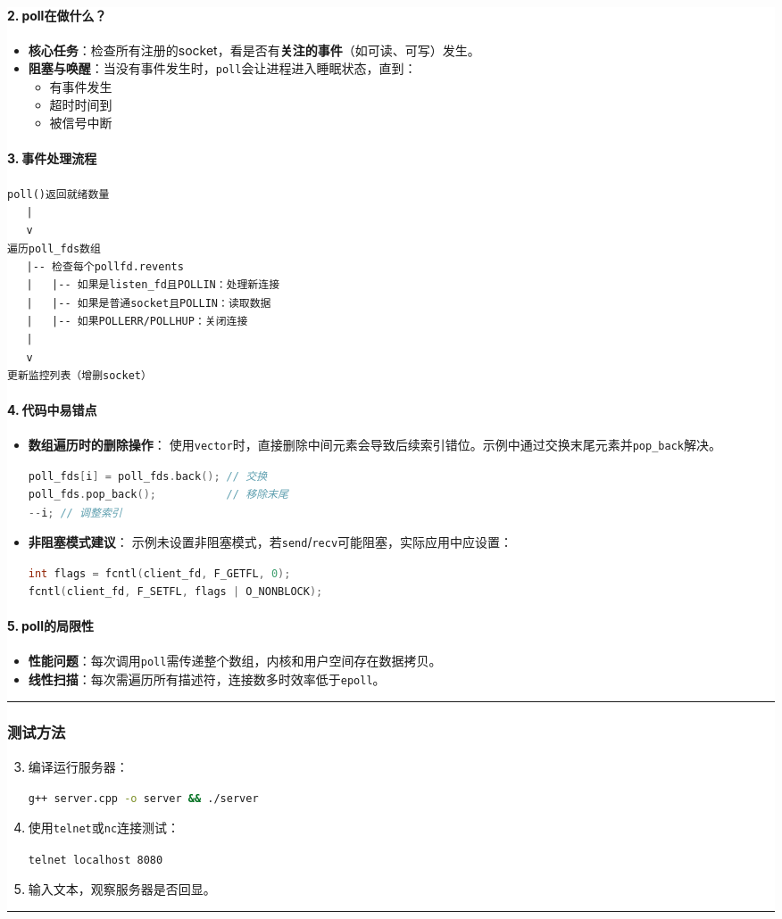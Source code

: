 #### 2. **poll在做什么？**
- **核心任务**：检查所有注册的socket，看是否有**关注的事件**（如可读、可写）发生。
- **阻塞与唤醒**：当没有事件发生时，`poll`会让进程进入睡眠状态，直到：
  - 有事件发生
  - 超时时间到
  - 被信号中断

#### 3. **事件处理流程**
```plaintext
poll()返回就绪数量
   |
   v
遍历poll_fds数组
   |-- 检查每个pollfd.revents
   |   |-- 如果是listen_fd且POLLIN：处理新连接
   |   |-- 如果是普通socket且POLLIN：读取数据
   |   |-- 如果POLLERR/POLLHUP：关闭连接
   |
   v
更新监控列表（增删socket）
```

#### 4. **代码中易错点**
- **数组遍历时的删除操作**：
  使用`vector`时，直接删除中间元素会导致后续索引错位。示例中通过交换末尾元素并`pop_back`解决。
  ```cpp
  poll_fds[i] = poll_fds.back(); // 交换
  poll_fds.pop_back();           // 移除末尾
  --i; // 调整索引
  ```
- **非阻塞模式建议**：
  示例未设置非阻塞模式，若`send`/`recv`可能阻塞，实际应用中应设置：
  ```cpp
  int flags = fcntl(client_fd, F_GETFL, 0);
  fcntl(client_fd, F_SETFL, flags | O_NONBLOCK);
  ```

#### 5. **poll的局限性**
- **性能问题**：每次调用`poll`需传递整个数组，内核和用户空间存在数据拷贝。
- **线性扫描**：每次需遍历所有描述符，连接数多时效率低于`epoll`。

---

### **测试方法**
3. 编译运行服务器：
   ```bash
   g++ server.cpp -o server && ./server
   ```
4. 使用`telnet`或`nc`连接测试：
   ```bash
   telnet localhost 8080
   ```
5. 输入文本，观察服务器是否回显。

---